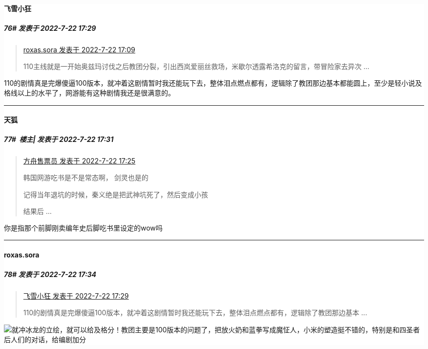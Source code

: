 ####  飞雪小狂  
##### 76#       发表于 2022-7-22 17:29

<blockquote><a href="httphttps://bbs.saraba1st.com/2b/forum.php?mod=redirect&amp;goto=findpost&amp;pid=56751335&amp;ptid=2082375" target="_blank">roxas.sora 发表于 2022-7-22 17:09</a>

110主线就是一开始奥兹玛讨伐之后教团分裂，引出西岚爱丽丝救场，米歇尔透露希洛克的留言，带冒险家去异次 ...</blockquote>
110的剧情真是完爆傻逼100版本，就冲着这剧情暂时我还能玩下去，整体泪点燃点都有，逻辑除了教团那边基本都能圆上，至少是轻小说及格线以上的水平了，网游能有这种剧情我还是很满意的。



*****

####  天狐  
##### 77#         楼主| 发表于 2022-7-22 17:31

<blockquote><a href="httphttps://bbs.saraba1st.com/2b/forum.php?mod=redirect&amp;goto=findpost&amp;pid=56751587&amp;ptid=2082375" target="_blank">方舟售票员 发表于 2022-7-22 17:25</a>

韩国网游吃书是不是常态啊， 剑灵也是的

记得当年退坑的时候，秦义绝是把武神坑死了，然后变成小孩

结果后 ...</blockquote>
你是指那个前脚刚卖编年史后脚吃书里设定的wow吗

*****

####  roxas.sora  
##### 78#       发表于 2022-7-22 17:34

<blockquote><a href="httphttps://bbs.saraba1st.com/2b/forum.php?mod=redirect&amp;goto=findpost&amp;pid=56751647&amp;ptid=2082375" target="_blank">飞雪小狂 发表于 2022-7-22 17:29</a>

110的剧情真是完爆傻逼100版本，就冲着这剧情暂时我还能玩下去，整体泪点燃点都有，逻辑除了教团那边基本 ...</blockquote>
<img src="https://static.saraba1st.com/image/smiley/face2017/053.png" referrerpolicy="no-referrer">就冲冰龙的立绘，就可以给及格分！教团主要是100版本的问题了，把放火奶和蓝拳写成魔怔人，小米的塑造挺不错的，特别是和四圣者后人们的对话，给编剧加分

